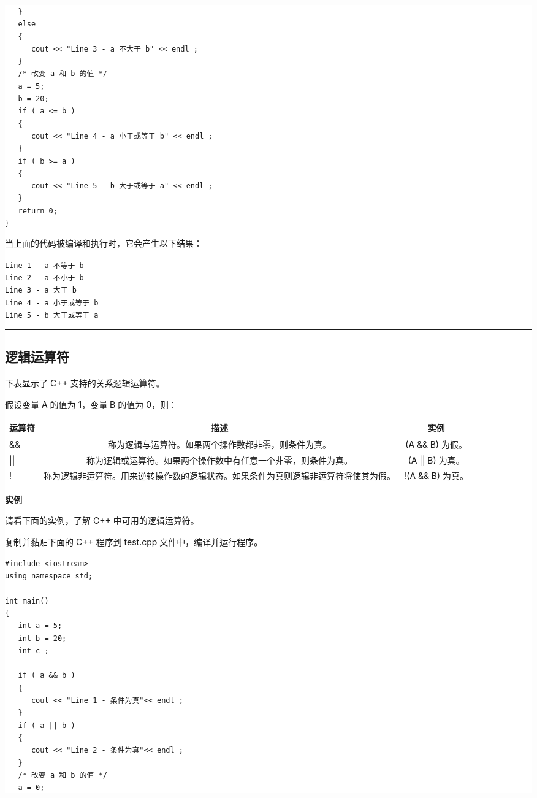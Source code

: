 ```
   }
   else
   {
      cout << "Line 3 - a 不大于 b" << endl ;
   }
   /* 改变 a 和 b 的值 */
   a = 5;
   b = 20;
   if ( a <= b )
   {
      cout << "Line 4 - a 小于或等于 b" << endl ;
   }
   if ( b >= a )
   {
      cout << "Line 5 - b 大于或等于 a" << endl ;
   }
   return 0;
}
```
当上面的代码被编译和执行时，它会产生以下结果：

    Line 1 - a 不等于 b
    Line 2 - a 不小于 b
    Line 3 - a 大于 b
    Line 4 - a 小于或等于 b
    Line 5 - b 大于或等于 a


----------
## 逻辑运算符 ##
下表显示了 C++ 支持的关系逻辑运算符。

假设变量 A 的值为 1，变量 B 的值为 0，则：

运算符|	描述|	实例
--|:--:|:--:
&&|	称为逻辑与运算符。如果两个操作数都非零，则条件为真。	|(A && B) 为假。
&#124;&#124;|	称为逻辑或运算符。如果两个操作数中有任意一个非零，则条件为真。|	(A &#124;&#124; B) 为真。
!	|称为逻辑非运算符。用来逆转操作数的逻辑状态。如果条件为真则逻辑非运算符将使其为假。	|!(A && B) 为真。

**实例**

请看下面的实例，了解 C++ 中可用的逻辑运算符。

复制并黏贴下面的 C++ 程序到 test.cpp 文件中，编译并运行程序。
```
#include <iostream>
using namespace std;
 
int main()
{
   int a = 5;
   int b = 20;
   int c ;
 
   if ( a && b )
   {
      cout << "Line 1 - 条件为真"<< endl ;
   }
   if ( a || b )
   {
      cout << "Line 2 - 条件为真"<< endl ;
   }
   /* 改变 a 和 b 的值 */
   a = 0;
```